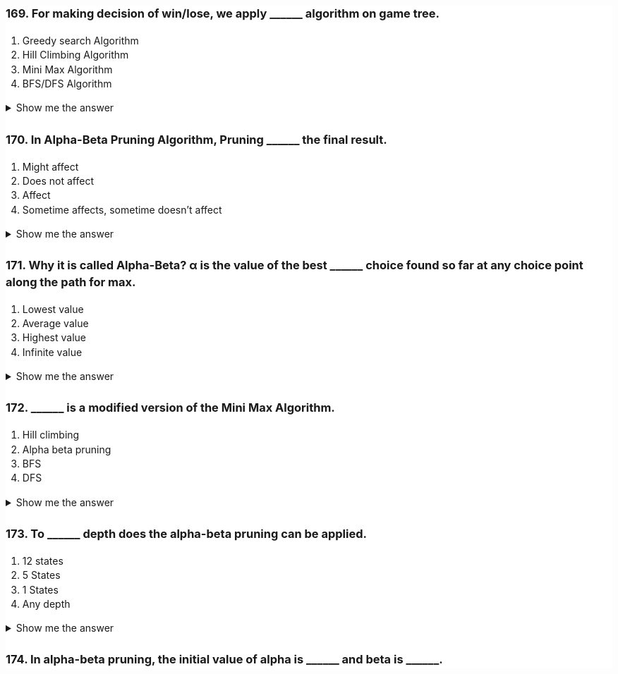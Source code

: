 ### 169. For making decision of win/lose, we apply \_\_\_\_\_\_ algorithm on game tree.

1. Greedy search Algorithm
2. Hill Climbing Algorithm
3. Mini Max Algorithm
4. BFS/DFS Algorithm

<details><summary>Show me the answer</summary></details>

### 170. In Alpha-Beta Pruning Algorithm, Pruning \_\_\_\_\_\_ the final result.

1. Might affect
2. Does not affect
3. Affect
4. Sometime affects, sometime doesn’t affect

<details><summary>Show me the answer</summary></details>

### 171. Why it is called Alpha-Beta? α is the value of the best \_\_\_\_\_\_ choice found so far at any choice point along the path for max.

1. Lowest value
2. Average value
3. Highest value
4. Infinite value

<details><summary>Show me the answer</summary></details>

### 172. \_\_\_\_\_\_ is a modified version of the Mini Max Algorithm.

1. Hill climbing
2. Alpha beta pruning
3. BFS
4. DFS

<details><summary>Show me the answer</summary></details>

### 173. To \_\_\_\_\_\_ depth does the alpha-beta pruning can be applied.

1. 12 states
2. 5 States
3. 1 States
4. Any depth

<details><summary>Show me the answer</summary></details>

### 174. In alpha-beta pruning, the initial value of alpha is \_\_\_\_\_\_ and beta is \_\_\_\_\_\_.
